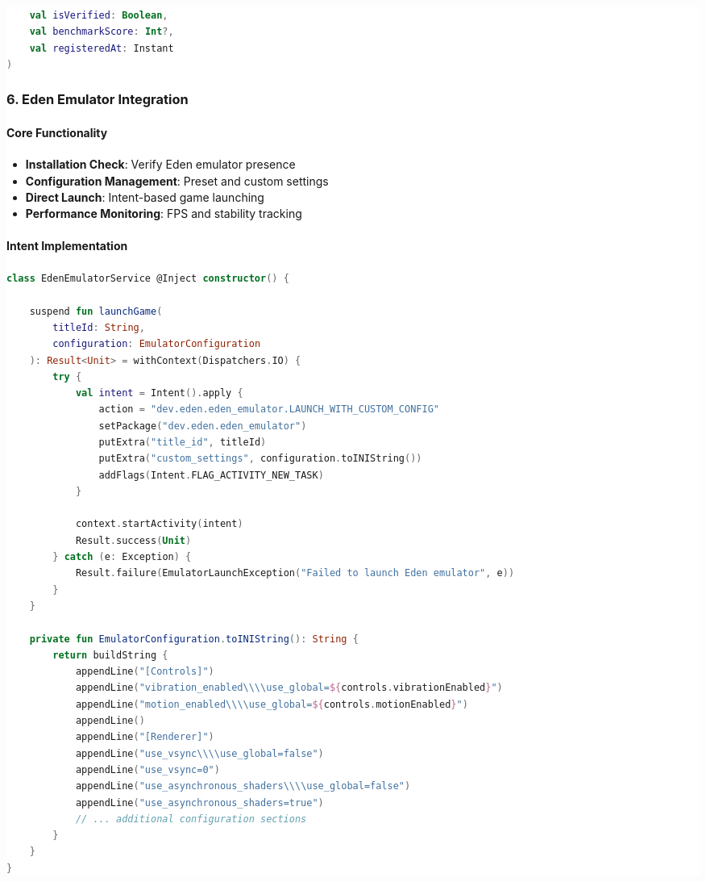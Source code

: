 ```kotlin
    val isVerified: Boolean,
    val benchmarkScore: Int?,
    val registeredAt: Instant
)
```

### 6. Eden Emulator Integration

#### Core Functionality
- **Installation Check**: Verify Eden emulator presence
- **Configuration Management**: Preset and custom settings
- **Direct Launch**: Intent-based game launching
- **Performance Monitoring**: FPS and stability tracking

#### Intent Implementation
```kotlin
class EdenEmulatorService @Inject constructor() {
    
    suspend fun launchGame(
        titleId: String,
        configuration: EmulatorConfiguration
    ): Result<Unit> = withContext(Dispatchers.IO) {
        try {
            val intent = Intent().apply {
                action = "dev.eden.eden_emulator.LAUNCH_WITH_CUSTOM_CONFIG"
                setPackage("dev.eden.eden_emulator")
                putExtra("title_id", titleId)
                putExtra("custom_settings", configuration.toINIString())
                addFlags(Intent.FLAG_ACTIVITY_NEW_TASK)
            }
            
            context.startActivity(intent)
            Result.success(Unit)
        } catch (e: Exception) {
            Result.failure(EmulatorLaunchException("Failed to launch Eden emulator", e))
        }
    }
    
    private fun EmulatorConfiguration.toINIString(): String {
        return buildString {
            appendLine("[Controls]")
            appendLine("vibration_enabled\\\\use_global=${controls.vibrationEnabled}")
            appendLine("motion_enabled\\\\use_global=${controls.motionEnabled}")
            appendLine()
            appendLine("[Renderer]")
            appendLine("use_vsync\\\\use_global=false")
            appendLine("use_vsync=0")
            appendLine("use_asynchronous_shaders\\\\use_global=false")
            appendLine("use_asynchronous_shaders=true")
            // ... additional configuration sections
        }
    }
}
```
